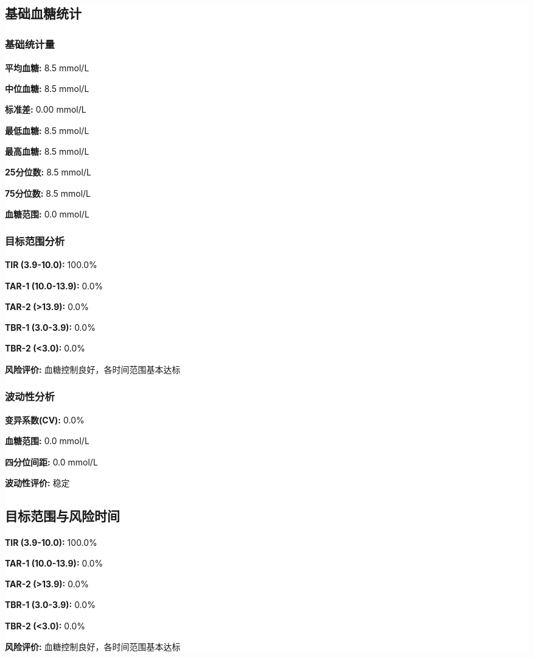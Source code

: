
## 基础血糖统计


### 基础统计量

**平均血糖:** 8.5 mmol/L

**中位血糖:** 8.5 mmol/L

**标准差:** 0.00 mmol/L

**最低血糖:** 8.5 mmol/L

**最高血糖:** 8.5 mmol/L

**25分位数:** 8.5 mmol/L

**75分位数:** 8.5 mmol/L

**血糖范围:** 0.0 mmol/L


### 目标范围分析

**TIR (3.9-10.0):** 100.0%

**TAR-1 (10.0-13.9):** 0.0%

**TAR-2 (>13.9):** 0.0%

**TBR-1 (3.0-3.9):** 0.0%

**TBR-2 (<3.0):** 0.0%

**风险评价:** 血糖控制良好，各时间范围基本达标


### 波动性分析

**变异系数(CV):** 0.0%

**血糖范围:** 0.0 mmol/L

**四分位间距:** 0.0 mmol/L

**波动性评价:** 稳定


## 目标范围与风险时间

**TIR (3.9-10.0):** 100.0%

**TAR-1 (10.0-13.9):** 0.0%

**TAR-2 (>13.9):** 0.0%

**TBR-1 (3.0-3.9):** 0.0%

**TBR-2 (<3.0):** 0.0%

**风险评价:** 血糖控制良好，各时间范围基本达标
